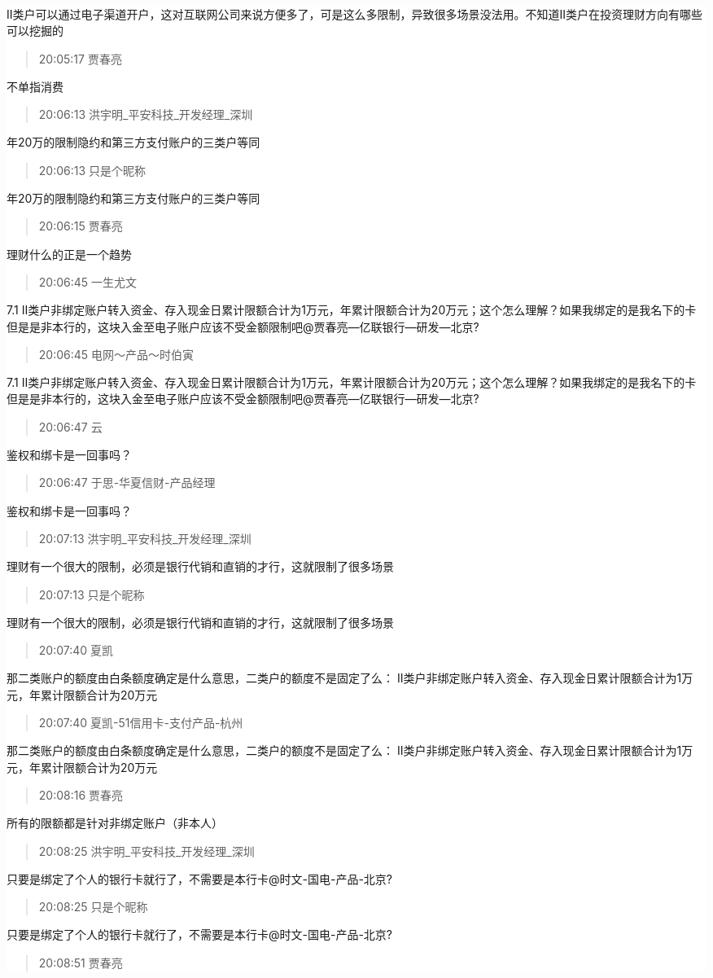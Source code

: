 II类户可以通过电子渠道开户，这对互联网公司来说方便多了，可是这么多限制，异致很多场景没法用。不知道II类户在投资理财方向有哪些可以挖掘的  
   
> 20:05:17  贾春亮  
   
不单指消费  
   
> 20:06:13  洪宇明_平安科技_开发经理_深圳  
   
年20万的限制隐约和第三方支付账户的三类户等同  
   
> 20:06:13  只是个昵称  
   
年20万的限制隐约和第三方支付账户的三类户等同  
   
> 20:06:15  贾春亮  
   
理财什么的正是一个趋势  
   
> 20:06:45  一生尤文  
   
7.1 Ⅱ类户非绑定账户转入资金、存入现金日累计限额合计为1万元，年累计限额合计为20万元；这个怎么理解？如果我绑定的是我名下的卡但是是非本行的，这块入金至电子账户应该不受金额限制吧@贾春亮—亿联银行—研发—北京?  
   
> 20:06:45  电网～产品～时伯寅  
   
7.1 Ⅱ类户非绑定账户转入资金、存入现金日累计限额合计为1万元，年累计限额合计为20万元；这个怎么理解？如果我绑定的是我名下的卡但是是非本行的，这块入金至电子账户应该不受金额限制吧@贾春亮—亿联银行—研发—北京?  
   
> 20:06:47  云  
   
鉴权和绑卡是一回事吗？  
   
> 20:06:47  于思-华夏信财-产品经理  
   
鉴权和绑卡是一回事吗？  
   
> 20:07:13  洪宇明_平安科技_开发经理_深圳  
   
理财有一个很大的限制，必须是银行代销和直销的才行，这就限制了很多场景  
   
> 20:07:13  只是个昵称  
   
理财有一个很大的限制，必须是银行代销和直销的才行，这就限制了很多场景  
   
> 20:07:40  夏凯  
   
那二类账户的额度由白条额度确定是什么意思，二类户的额度不是固定了么：  Ⅱ类户非绑定账户转入资金、存入现金日累计限额合计为1万元，年累计限额合计为20万元  
   
> 20:07:40  夏凯-51信用卡-支付产品-杭州  
   
那二类账户的额度由白条额度确定是什么意思，二类户的额度不是固定了么：  Ⅱ类户非绑定账户转入资金、存入现金日累计限额合计为1万元，年累计限额合计为20万元  
   
> 20:08:16  贾春亮  
   
所有的限额都是针对非绑定账户（非本人）  
   
> 20:08:25  洪宇明_平安科技_开发经理_深圳  
   
只要是绑定了个人的银行卡就行了，不需要是本行卡@时文-国电-产品-北京?  
   
> 20:08:25  只是个昵称  
   
只要是绑定了个人的银行卡就行了，不需要是本行卡@时文-国电-产品-北京?  
   
> 20:08:51  贾春亮  
   